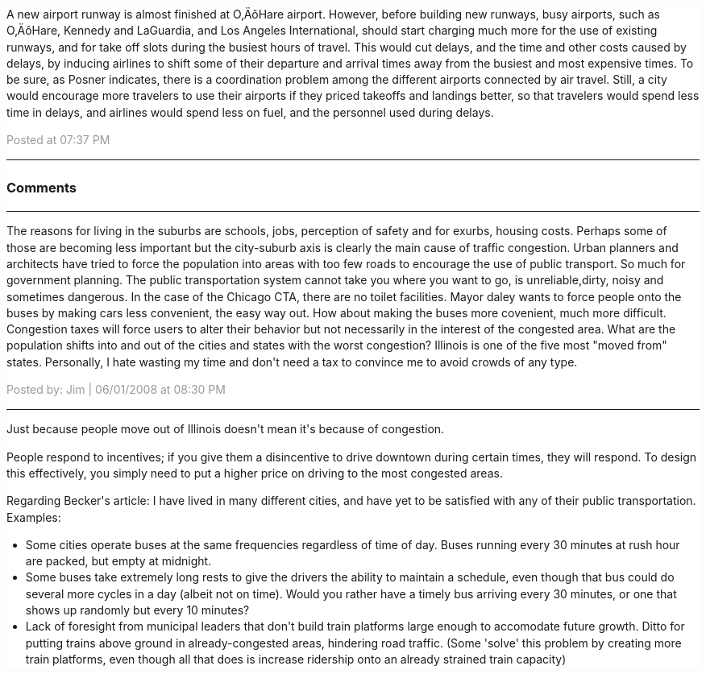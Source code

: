 A new airport runway is almost finished at O‚ÄôHare airport. However, before building new runways, busy airports, such as O‚ÄôHare, Kennedy and LaGuardia, and Los Angeles International, should start charging much more for the use of existing runways, and for take off slots during the busiest hours of travel. This would cut delays, and the time and other costs caused by delays, by inducing airlines to shift some of their departure and arrival times away from the busiest and most expensive times. To be sure, as Posner indicates, there is a coordination problem among the different airports connected by air travel. Still, a city would encourage more travelers to use their airports if they priced takeoffs and landings better, so that travelers would spend less time in delays, and airlines would spend less on fuel, and the personnel used during delays.

<span style="color:#999">Posted at 07:37 PM</span>



---

### Comments

---

The reasons for living in the suburbs are schools, jobs, perception of safety and for exurbs, housing costs. Perhaps some of those are becoming less important but the city-suburb axis is clearly the main cause of traffic congestion. Urban planners and architects have tried to force the population into areas with too few roads to encourage the use of public transport. So much for government planning. The public transportation system cannot take you where you want to go, is unreliable,dirty, noisy and sometimes dangerous. In the case of the Chicago CTA, there are no toilet facilities. Mayor daley wants to force people onto the buses by making cars less convenient, the easy way out. How about making the buses more covenient, much more difficult. Congestion taxes will force users to alter their behavior but not necessarily in the interest of the congested area. What are the population shifts into and out of the cities and states with the worst congestion? Illinois is one of the five most "moved from" states. Personally, I hate wasting my time and don't need a tax to convince me to avoid crowds of any type.

<span style="color:#999">Posted by: Jim | 06/01/2008 at 08:30 PM</span>

---

Just because people move out of Illinois doesn't mean it's because of congestion.

People respond to incentives; if you give them a disincentive to drive downtown during certain times, they will respond. To design this effectively, you simply need to put a higher price on driving to the most congested areas.

Regarding Becker's article: I have lived in many different cities, and have yet to be satisfied with any of their public transportation. Examples:

- Some cities operate buses at the same frequencies regardless of time of day. Buses running every 30 minutes at rush hour are packed, but empty at midnight.
- Some buses take extremely long rests to give the drivers the ability to maintain a schedule, even though that bus could do several more cycles in a day (albeit not on time). Would you rather have a timely bus arriving every 30 minutes, or one that shows up randomly but every 10 minutes?
- Lack of foresight from municipal leaders that don't build train platforms large enough to accomodate future growth. Ditto for putting trains above ground in already-congested areas, hindering road traffic. (Some 'solve' this problem by creating more train platforms, even though all that does is increase ridership onto an already strained train capacity)
